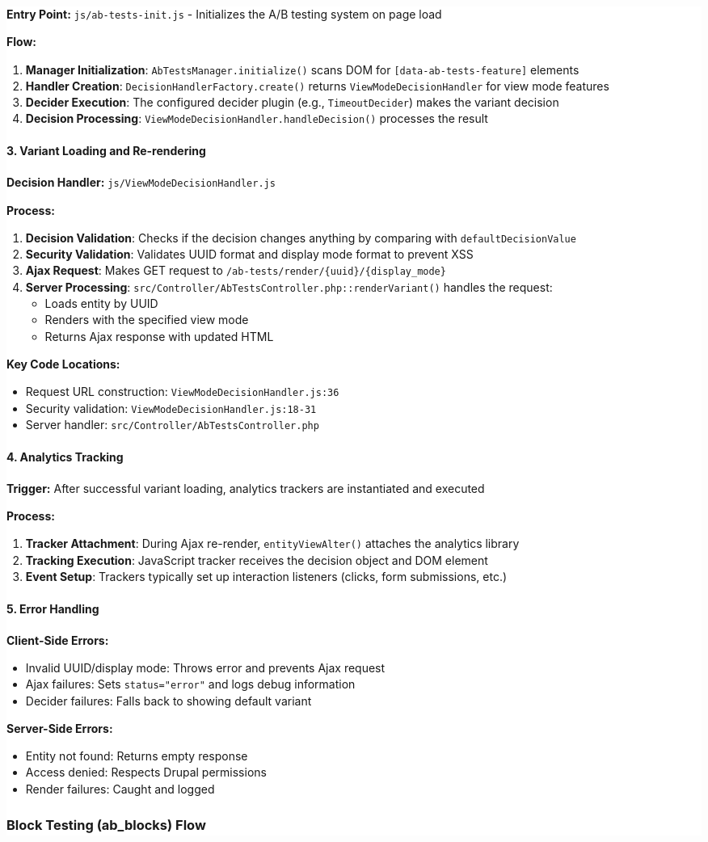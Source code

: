 **Entry Point:** `js/ab-tests-init.js` - Initializes the A/B testing system on page load

**Flow:**
1. **Manager Initialization**: `AbTestsManager.initialize()` scans DOM for `[data-ab-tests-feature]` elements
2. **Handler Creation**: `DecisionHandlerFactory.create()` returns `ViewModeDecisionHandler` for view mode features
3. **Decider Execution**: The configured decider plugin (e.g., `TimeoutDecider`) makes the variant decision
4. **Decision Processing**: `ViewModeDecisionHandler.handleDecision()` processes the result

#### 3. Variant Loading and Re-rendering

**Decision Handler:** `js/ViewModeDecisionHandler.js`

**Process:**
1. **Decision Validation**: Checks if the decision changes anything by comparing with `defaultDecisionValue`
2. **Security Validation**: Validates UUID format and display mode format to prevent XSS
3. **Ajax Request**: Makes GET request to `/ab-tests/render/{uuid}/{display_mode}`
4. **Server Processing**: `src/Controller/AbTestsController.php::renderVariant()` handles the request:
   - Loads entity by UUID
   - Renders with the specified view mode
   - Returns Ajax response with updated HTML

**Key Code Locations:**
- Request URL construction: `ViewModeDecisionHandler.js:36`
- Security validation: `ViewModeDecisionHandler.js:18-31`
- Server handler: `src/Controller/AbTestsController.php`

#### 4. Analytics Tracking

**Trigger:** After successful variant loading, analytics trackers are instantiated and executed

**Process:**
1. **Tracker Attachment**: During Ajax re-render, `entityViewAlter()` attaches the analytics library
2. **Tracking Execution**: JavaScript tracker receives the decision object and DOM element
3. **Event Setup**: Trackers typically set up interaction listeners (clicks, form submissions, etc.)

#### 5. Error Handling

**Client-Side Errors:**
- Invalid UUID/display mode: Throws error and prevents Ajax request
- Ajax failures: Sets `status="error"` and logs debug information
- Decider failures: Falls back to showing default variant

**Server-Side Errors:**
- Entity not found: Returns empty response
- Access denied: Respects Drupal permissions
- Render failures: Caught and logged

### Block Testing (ab_blocks) Flow
